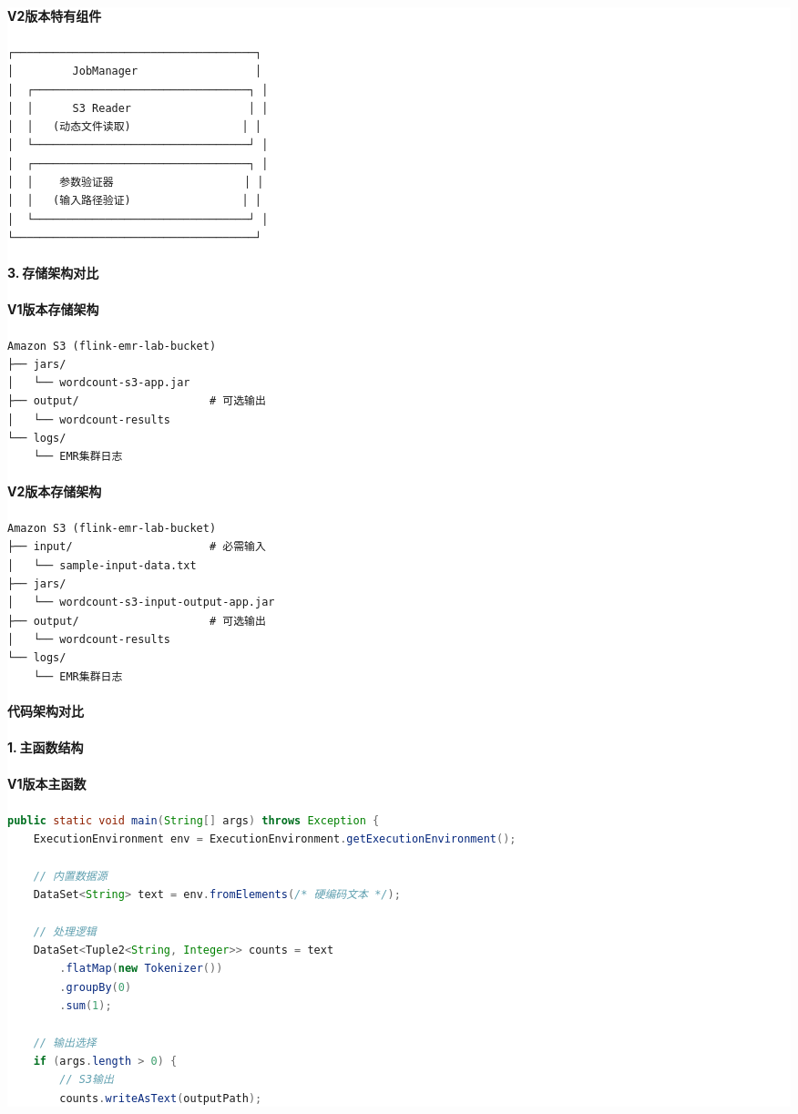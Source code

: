 #### V2版本特有组件

```
┌─────────────────────────────────────┐
│         JobManager                  │
│  ┌─────────────────────────────────┐ │
│  │      S3 Reader                  │ │
│  │   (动态文件读取)                 │ │
│  └─────────────────────────────────┘ │
│  ┌─────────────────────────────────┐ │
│  │    参数验证器                    │ │
│  │   (输入路径验证)                 │ │
│  └─────────────────────────────────┘ │
└─────────────────────────────────────┘
```

#### 3. 存储架构对比

#### V1版本存储架构

```
Amazon S3 (flink-emr-lab-bucket)
├── jars/
│   └── wordcount-s3-app.jar
├── output/                    # 可选输出
│   └── wordcount-results
└── logs/
    └── EMR集群日志
```

#### V2版本存储架构

```
Amazon S3 (flink-emr-lab-bucket)
├── input/                     # 必需输入
│   └── sample-input-data.txt
├── jars/
│   └── wordcount-s3-input-output-app.jar
├── output/                    # 可选输出
│   └── wordcount-results
└── logs/
    └── EMR集群日志
```

#### 代码架构对比

#### 1. 主函数结构

#### V1版本主函数

```java
public static void main(String[] args) throws Exception {
    ExecutionEnvironment env = ExecutionEnvironment.getExecutionEnvironment();
    
    // 内置数据源
    DataSet<String> text = env.fromElements(/* 硬编码文本 */);
    
    // 处理逻辑
    DataSet<Tuple2<String, Integer>> counts = text
        .flatMap(new Tokenizer())
        .groupBy(0)
        .sum(1);
    
    // 输出选择
    if (args.length > 0) {
        // S3输出
        counts.writeAsText(outputPath);
```